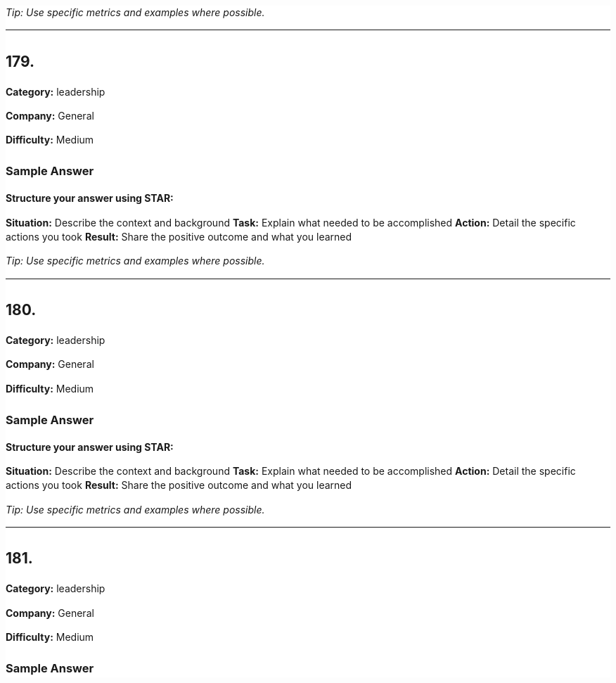 *Tip: Use specific metrics and examples where possible.*

---


## 179. 

**Category:** leadership

**Company:** General

**Difficulty:** Medium

### Sample Answer

**Structure your answer using STAR:**

**Situation:** Describe the context and background
**Task:** Explain what needed to be accomplished
**Action:** Detail the specific actions you took
**Result:** Share the positive outcome and what you learned

*Tip: Use specific metrics and examples where possible.*

---


## 180. 

**Category:** leadership

**Company:** General

**Difficulty:** Medium

### Sample Answer

**Structure your answer using STAR:**

**Situation:** Describe the context and background
**Task:** Explain what needed to be accomplished
**Action:** Detail the specific actions you took
**Result:** Share the positive outcome and what you learned

*Tip: Use specific metrics and examples where possible.*

---


## 181. 

**Category:** leadership

**Company:** General

**Difficulty:** Medium

### Sample Answer
